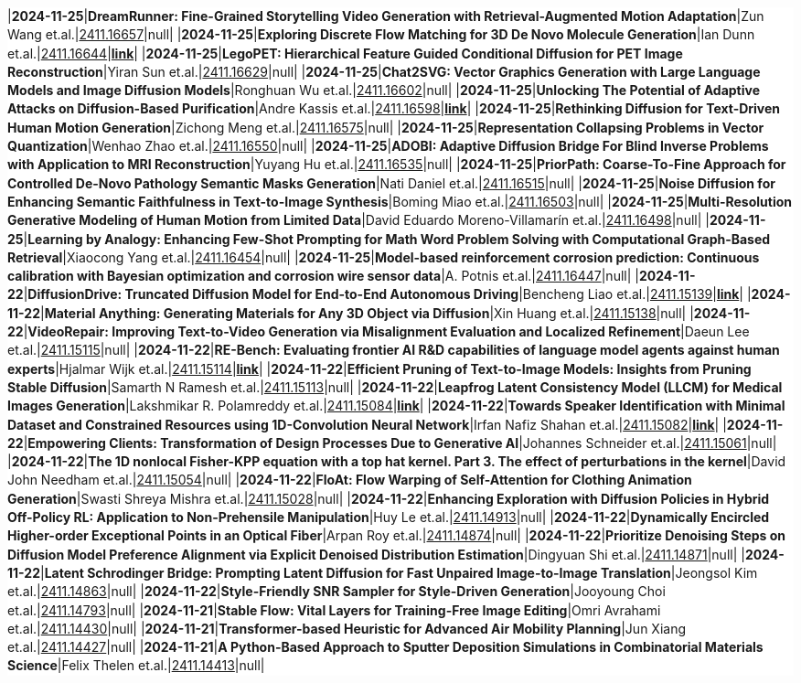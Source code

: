 |**2024-11-25**|**DreamRunner: Fine-Grained Storytelling Video Generation with Retrieval-Augmented Motion Adaptation**|Zun Wang et.al.|[2411.16657](http://arxiv.org/abs/2411.16657)|null|
|**2024-11-25**|**Exploring Discrete Flow Matching for 3D De Novo Molecule Generation**|Ian Dunn et.al.|[2411.16644](http://arxiv.org/abs/2411.16644)|**[link](https://github.com/dunni3/flowmol)**|
|**2024-11-25**|**LegoPET: Hierarchical Feature Guided Conditional Diffusion for PET Image Reconstruction**|Yiran Sun et.al.|[2411.16629](http://arxiv.org/abs/2411.16629)|null|
|**2024-11-25**|**Chat2SVG: Vector Graphics Generation with Large Language Models and Image Diffusion Models**|Ronghuan Wu et.al.|[2411.16602](http://arxiv.org/abs/2411.16602)|null|
|**2024-11-25**|**Unlocking The Potential of Adaptive Attacks on Diffusion-Based Purification**|Andre Kassis et.al.|[2411.16598](http://arxiv.org/abs/2411.16598)|**[link](https://github.com/andrekassis/DiffBreak)**|
|**2024-11-25**|**Rethinking Diffusion for Text-Driven Human Motion Generation**|Zichong Meng et.al.|[2411.16575](http://arxiv.org/abs/2411.16575)|null|
|**2024-11-25**|**Representation Collapsing Problems in Vector Quantization**|Wenhao Zhao et.al.|[2411.16550](http://arxiv.org/abs/2411.16550)|null|
|**2024-11-25**|**ADOBI: Adaptive Diffusion Bridge For Blind Inverse Problems with Application to MRI Reconstruction**|Yuyang Hu et.al.|[2411.16535](http://arxiv.org/abs/2411.16535)|null|
|**2024-11-25**|**PriorPath: Coarse-To-Fine Approach for Controlled De-Novo Pathology Semantic Masks Generation**|Nati Daniel et.al.|[2411.16515](http://arxiv.org/abs/2411.16515)|null|
|**2024-11-25**|**Noise Diffusion for Enhancing Semantic Faithfulness in Text-to-Image Synthesis**|Boming Miao et.al.|[2411.16503](http://arxiv.org/abs/2411.16503)|null|
|**2024-11-25**|**Multi-Resolution Generative Modeling of Human Motion from Limited Data**|David Eduardo Moreno-Villamarín et.al.|[2411.16498](http://arxiv.org/abs/2411.16498)|null|
|**2024-11-25**|**Learning by Analogy: Enhancing Few-Shot Prompting for Math Word Problem Solving with Computational Graph-Based Retrieval**|Xiaocong Yang et.al.|[2411.16454](http://arxiv.org/abs/2411.16454)|null|
|**2024-11-25**|**Model-based reinforcement corrosion prediction: Continuous calibration with Bayesian optimization and corrosion wire sensor data**|A. Potnis et.al.|[2411.16447](http://arxiv.org/abs/2411.16447)|null|
|**2024-11-22**|**DiffusionDrive: Truncated Diffusion Model for End-to-End Autonomous Driving**|Bencheng Liao et.al.|[2411.15139](http://arxiv.org/abs/2411.15139)|**[link](https://github.com/hustvl/diffusiondrive)**|
|**2024-11-22**|**Material Anything: Generating Materials for Any 3D Object via Diffusion**|Xin Huang et.al.|[2411.15138](http://arxiv.org/abs/2411.15138)|null|
|**2024-11-22**|**VideoRepair: Improving Text-to-Video Generation via Misalignment Evaluation and Localized Refinement**|Daeun Lee et.al.|[2411.15115](http://arxiv.org/abs/2411.15115)|null|
|**2024-11-22**|**RE-Bench: Evaluating frontier AI R&D capabilities of language model agents against human experts**|Hjalmar Wijk et.al.|[2411.15114](http://arxiv.org/abs/2411.15114)|**[link](https://github.com/METR/ai-rd-tasks)**|
|**2024-11-22**|**Efficient Pruning of Text-to-Image Models: Insights from Pruning Stable Diffusion**|Samarth N Ramesh et.al.|[2411.15113](http://arxiv.org/abs/2411.15113)|null|
|**2024-11-22**|**Leapfrog Latent Consistency Model (LLCM) for Medical Images Generation**|Lakshmikar R. Polamreddy et.al.|[2411.15084](http://arxiv.org/abs/2411.15084)|**[link](https://github.com/lskdsjy/leapfroglcm)**|
|**2024-11-22**|**Towards Speaker Identification with Minimal Dataset and Constrained Resources using 1D-Convolution Neural Network**|Irfan Nafiz Shahan et.al.|[2411.15082](http://arxiv.org/abs/2411.15082)|**[link](https://github.com/irfannafiz/recme)**|
|**2024-11-22**|**Empowering Clients: Transformation of Design Processes Due to Generative AI**|Johannes Schneider et.al.|[2411.15061](http://arxiv.org/abs/2411.15061)|null|
|**2024-11-22**|**The 1D nonlocal Fisher-KPP equation with a top hat kernel. Part 3. The effect of perturbations in the kernel**|David John Needham et.al.|[2411.15054](http://arxiv.org/abs/2411.15054)|null|
|**2024-11-22**|**FloAt: Flow Warping of Self-Attention for Clothing Animation Generation**|Swasti Shreya Mishra et.al.|[2411.15028](http://arxiv.org/abs/2411.15028)|null|
|**2024-11-22**|**Enhancing Exploration with Diffusion Policies in Hybrid Off-Policy RL: Application to Non-Prehensile Manipulation**|Huy Le et.al.|[2411.14913](http://arxiv.org/abs/2411.14913)|null|
|**2024-11-22**|**Dynamically Encircled Higher-order Exceptional Points in an Optical Fiber**|Arpan Roy et.al.|[2411.14874](http://arxiv.org/abs/2411.14874)|null|
|**2024-11-22**|**Prioritize Denoising Steps on Diffusion Model Preference Alignment via Explicit Denoised Distribution Estimation**|Dingyuan Shi et.al.|[2411.14871](http://arxiv.org/abs/2411.14871)|null|
|**2024-11-22**|**Latent Schrodinger Bridge: Prompting Latent Diffusion for Fast Unpaired Image-to-Image Translation**|Jeongsol Kim et.al.|[2411.14863](http://arxiv.org/abs/2411.14863)|null|
|**2024-11-22**|**Style-Friendly SNR Sampler for Style-Driven Generation**|Jooyoung Choi et.al.|[2411.14793](http://arxiv.org/abs/2411.14793)|null|
|**2024-11-21**|**Stable Flow: Vital Layers for Training-Free Image Editing**|Omri Avrahami et.al.|[2411.14430](http://arxiv.org/abs/2411.14430)|null|
|**2024-11-21**|**Transformer-based Heuristic for Advanced Air Mobility Planning**|Jun Xiang et.al.|[2411.14427](http://arxiv.org/abs/2411.14427)|null|
|**2024-11-21**|**A Python-Based Approach to Sputter Deposition Simulations in Combinatorial Materials Science**|Felix Thelen et.al.|[2411.14413](http://arxiv.org/abs/2411.14413)|null|